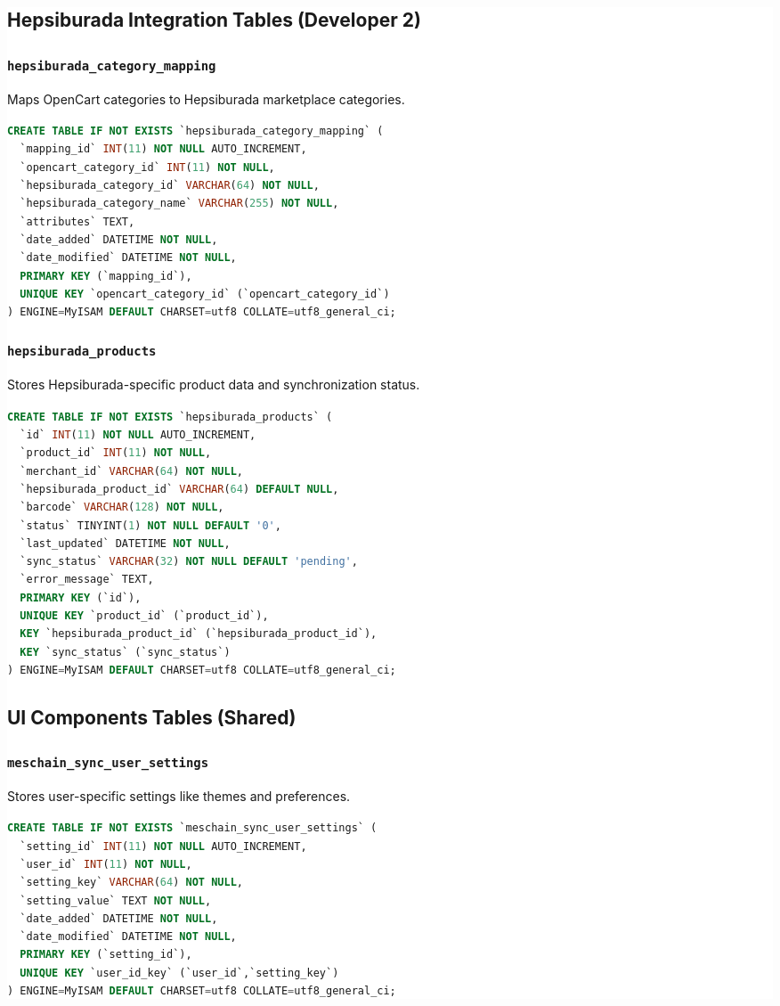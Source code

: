 ## Hepsiburada Integration Tables (Developer 2)

### `hepsiburada_category_mapping`

Maps OpenCart categories to Hepsiburada marketplace categories.

```sql
CREATE TABLE IF NOT EXISTS `hepsiburada_category_mapping` (
  `mapping_id` INT(11) NOT NULL AUTO_INCREMENT,
  `opencart_category_id` INT(11) NOT NULL,
  `hepsiburada_category_id` VARCHAR(64) NOT NULL,
  `hepsiburada_category_name` VARCHAR(255) NOT NULL,
  `attributes` TEXT,
  `date_added` DATETIME NOT NULL,
  `date_modified` DATETIME NOT NULL,
  PRIMARY KEY (`mapping_id`),
  UNIQUE KEY `opencart_category_id` (`opencart_category_id`)
) ENGINE=MyISAM DEFAULT CHARSET=utf8 COLLATE=utf8_general_ci;
```

### `hepsiburada_products`

Stores Hepsiburada-specific product data and synchronization status.

```sql
CREATE TABLE IF NOT EXISTS `hepsiburada_products` (
  `id` INT(11) NOT NULL AUTO_INCREMENT,
  `product_id` INT(11) NOT NULL,
  `merchant_id` VARCHAR(64) NOT NULL,
  `hepsiburada_product_id` VARCHAR(64) DEFAULT NULL,
  `barcode` VARCHAR(128) NOT NULL,
  `status` TINYINT(1) NOT NULL DEFAULT '0',
  `last_updated` DATETIME NOT NULL,
  `sync_status` VARCHAR(32) NOT NULL DEFAULT 'pending',
  `error_message` TEXT,
  PRIMARY KEY (`id`),
  UNIQUE KEY `product_id` (`product_id`),
  KEY `hepsiburada_product_id` (`hepsiburada_product_id`),
  KEY `sync_status` (`sync_status`)
) ENGINE=MyISAM DEFAULT CHARSET=utf8 COLLATE=utf8_general_ci;
```

## UI Components Tables (Shared)

### `meschain_sync_user_settings`

Stores user-specific settings like themes and preferences.

```sql
CREATE TABLE IF NOT EXISTS `meschain_sync_user_settings` (
  `setting_id` INT(11) NOT NULL AUTO_INCREMENT,
  `user_id` INT(11) NOT NULL,
  `setting_key` VARCHAR(64) NOT NULL,
  `setting_value` TEXT NOT NULL,
  `date_added` DATETIME NOT NULL,
  `date_modified` DATETIME NOT NULL,
  PRIMARY KEY (`setting_id`),
  UNIQUE KEY `user_id_key` (`user_id`,`setting_key`)
) ENGINE=MyISAM DEFAULT CHARSET=utf8 COLLATE=utf8_general_ci;
```
